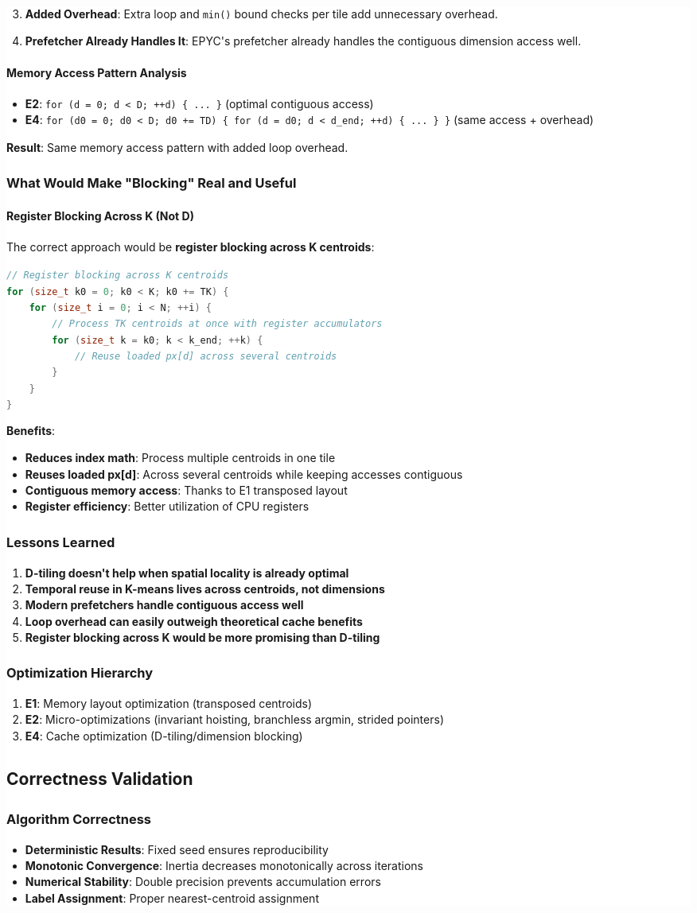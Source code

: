 3. **Added Overhead**: Extra loop and `min()` bound checks per tile add unnecessary overhead.

4. **Prefetcher Already Handles It**: EPYC's prefetcher already handles the contiguous dimension access well.

#### Memory Access Pattern Analysis
- **E2**: `for (d = 0; d < D; ++d) { ... }` (optimal contiguous access)
- **E4**: `for (d0 = 0; d0 < D; d0 += TD) { for (d = d0; d < d_end; ++d) { ... } }` (same access + overhead)

**Result**: Same memory access pattern with added loop overhead.

### What Would Make "Blocking" Real and Useful

#### Register Blocking Across K (Not D)

The correct approach would be **register blocking across K centroids**:

```cpp
// Register blocking across K centroids
for (size_t k0 = 0; k0 < K; k0 += TK) {
    for (size_t i = 0; i < N; ++i) {
        // Process TK centroids at once with register accumulators
        for (size_t k = k0; k < k_end; ++k) {
            // Reuse loaded px[d] across several centroids
        }
    }
}
```

**Benefits**:
- **Reduces index math**: Process multiple centroids in one tile
- **Reuses loaded px[d]**: Across several centroids while keeping accesses contiguous
- **Contiguous memory access**: Thanks to E1 transposed layout
- **Register efficiency**: Better utilization of CPU registers

### Lessons Learned
1. **D-tiling doesn't help when spatial locality is already optimal**
2. **Temporal reuse in K-means lives across centroids, not dimensions**
3. **Modern prefetchers handle contiguous access well**
4. **Loop overhead can easily outweigh theoretical cache benefits**
5. **Register blocking across K would be more promising than D-tiling**

### Optimization Hierarchy
1. **E1**: Memory layout optimization (transposed centroids)
2. **E2**: Micro-optimizations (invariant hoisting, branchless argmin, strided pointers)
3. **E4**: Cache optimization (D-tiling/dimension blocking)

## Correctness Validation

### Algorithm Correctness
- **Deterministic Results**: Fixed seed ensures reproducibility
- **Monotonic Convergence**: Inertia decreases monotonically across iterations
- **Numerical Stability**: Double precision prevents accumulation errors
- **Label Assignment**: Proper nearest-centroid assignment
